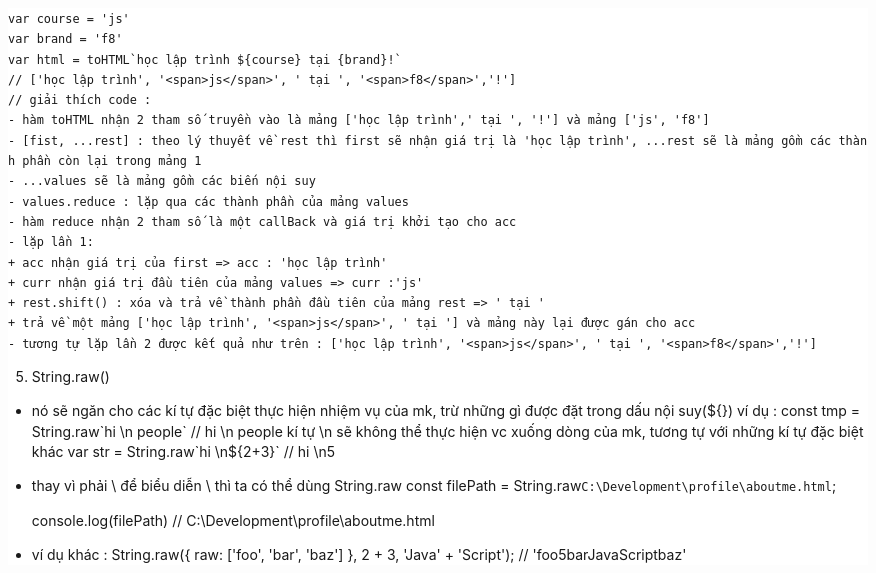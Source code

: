     var course = 'js'
    var brand = 'f8'
    var html = toHTML`học lập trình ${course} tại {brand}!`
    // ['học lập trình', '<span>js</span>', ' tại ', '<span>f8</span>','!']
    // giải thích code : 
    - hàm toHTML nhận 2 tham số truyền vào là mảng ['học lập trình',' tại ', '!'] và mảng ['js', 'f8']
    - [fist, ...rest] : theo lý thuyết về rest thì first sẽ nhận giá trị là 'học lập trình', ...rest sẽ là mảng gồm các thành phần còn lại trong mảng 1
    - ...values sẽ là mảng gồm các biến nội suy
    - values.reduce : lặp qua các thành phần của mảng values
    - hàm reduce nhận 2 tham số là một callBack và giá trị khởi tạo cho acc 
    - lặp lần 1:
    + acc nhận giá trị của first => acc : 'học lập trình'
    + curr nhận giá trị đầu tiên của mảng values => curr :'js' 
    + rest.shift() : xóa và trả về thành phần đầu tiên của mảng rest => ' tại '
    + trả về một mảng ['học lập trình', '<span>js</span>', ' tại '] và mảng này lại được gán cho acc 
    - tương tự lặp lần 2 được kết quả như trên : ['học lập trình', '<span>js</span>', ' tại ', '<span>f8</span>','!']
5. String.raw()
- nó sẽ ngăn cho các kí tự đặc biệt thực hiện nhiệm vụ của mk, trừ những gì được đặt trong dấu nội suy(${})
    ví dụ : const tmp = String.raw`hi \n people` // hi \n people
        kí tự \n sẽ không thể thực hiện vc xuống dòng của mk, tương tự với những kí tự đặc biệt khác 
    var str = String.raw`hi \n${2+3}` // hi \n5
- thay vì phải \\ để biểu diễn \ thì ta có thể dùng String.raw
    const filePath = String.raw`C:\Development\profile\aboutme.html`;

    console.log(filePath) // C:\Development\profile\aboutme.html
- ví dụ khác : 
    String.raw({
        raw: ['foo', 'bar', 'baz']
        }, 2 + 3, 'Java' + 'Script'); // 'foo5barJavaScriptbaz'




